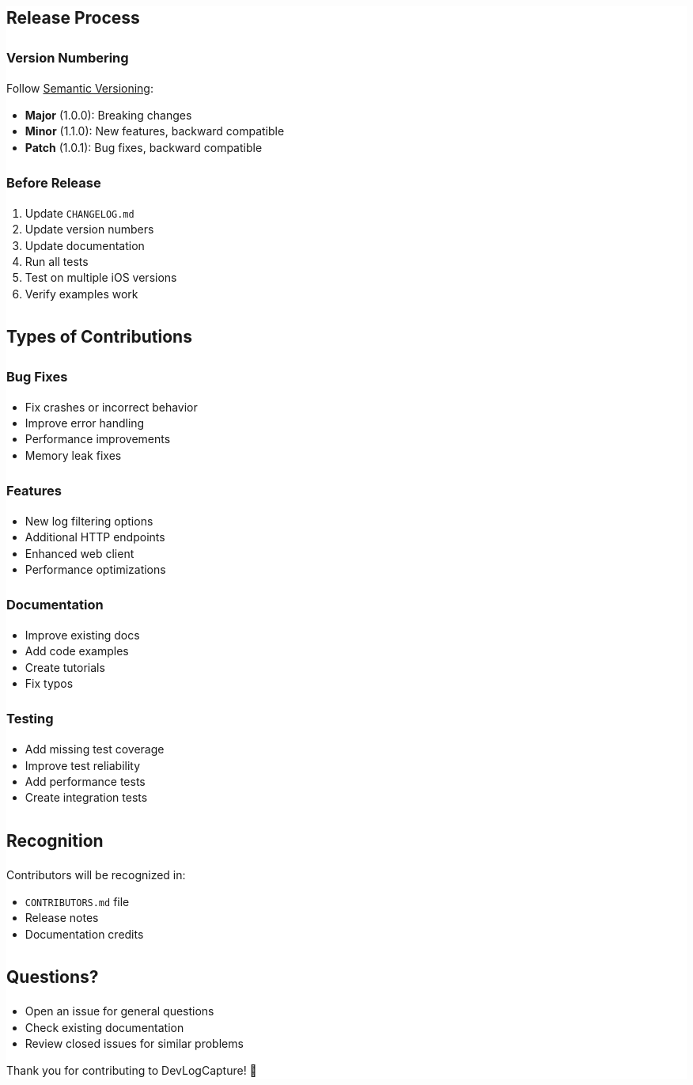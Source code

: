 ## Release Process

### Version Numbering

Follow [Semantic Versioning](https://semver.org/):

- **Major** (1.0.0): Breaking changes
- **Minor** (1.1.0): New features, backward compatible
- **Patch** (1.0.1): Bug fixes, backward compatible

### Before Release

1. Update `CHANGELOG.md`
2. Update version numbers
3. Update documentation
4. Run all tests
5. Test on multiple iOS versions
6. Verify examples work

## Types of Contributions

### Bug Fixes

- Fix crashes or incorrect behavior
- Improve error handling
- Performance improvements
- Memory leak fixes

### Features

- New log filtering options
- Additional HTTP endpoints
- Enhanced web client
- Performance optimizations

### Documentation

- Improve existing docs
- Add code examples
- Create tutorials
- Fix typos

### Testing

- Add missing test coverage
- Improve test reliability
- Add performance tests
- Create integration tests

## Recognition

Contributors will be recognized in:

- `CONTRIBUTORS.md` file
- Release notes
- Documentation credits

## Questions?

- Open an issue for general questions
- Check existing documentation
- Review closed issues for similar problems

Thank you for contributing to DevLogCapture! 🎉
